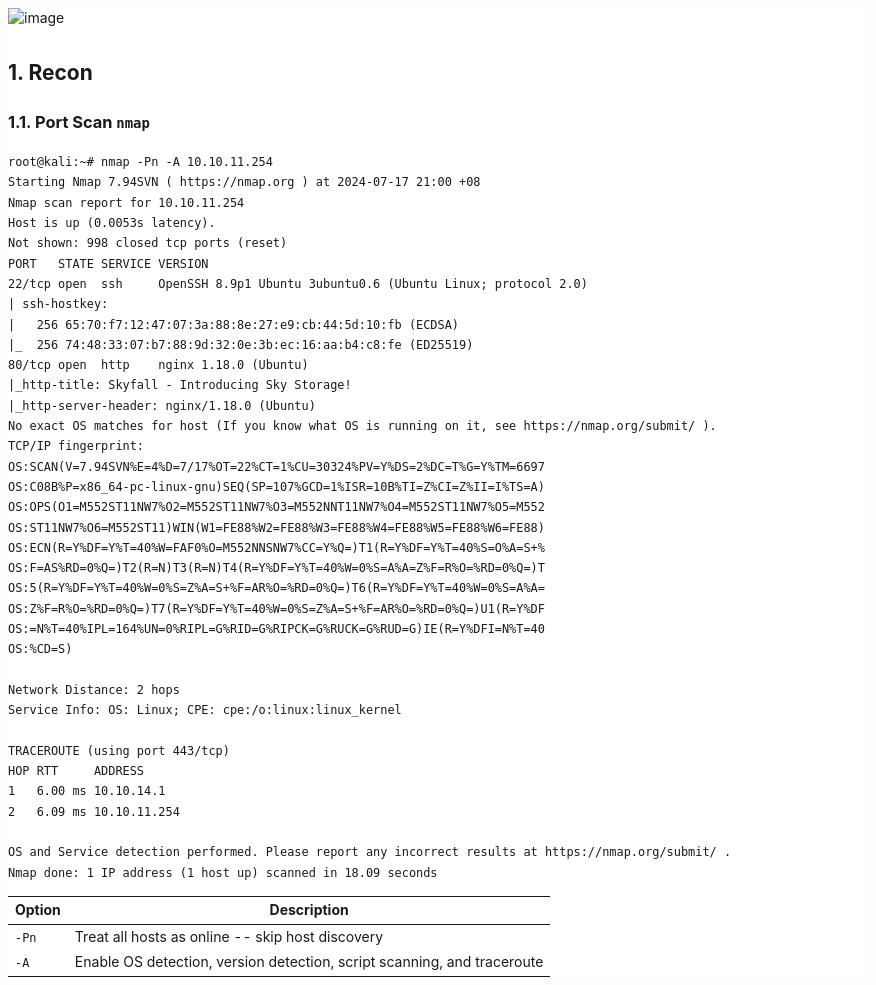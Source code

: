 ![image](https://github.com/user-attachments/assets/fe8dfdf4-682a-49ea-a1b1-b5f41a11a245)

## 1. Recon

### 1.1. Port Scan `nmap`

```console
root@kali:~# nmap -Pn -A 10.10.11.254
Starting Nmap 7.94SVN ( https://nmap.org ) at 2024-07-17 21:00 +08
Nmap scan report for 10.10.11.254
Host is up (0.0053s latency).
Not shown: 998 closed tcp ports (reset)
PORT   STATE SERVICE VERSION
22/tcp open  ssh     OpenSSH 8.9p1 Ubuntu 3ubuntu0.6 (Ubuntu Linux; protocol 2.0)
| ssh-hostkey:
|   256 65:70:f7:12:47:07:3a:88:8e:27:e9:cb:44:5d:10:fb (ECDSA)
|_  256 74:48:33:07:b7:88:9d:32:0e:3b:ec:16:aa:b4:c8:fe (ED25519)
80/tcp open  http    nginx 1.18.0 (Ubuntu)
|_http-title: Skyfall - Introducing Sky Storage!
|_http-server-header: nginx/1.18.0 (Ubuntu)
No exact OS matches for host (If you know what OS is running on it, see https://nmap.org/submit/ ).
TCP/IP fingerprint:
OS:SCAN(V=7.94SVN%E=4%D=7/17%OT=22%CT=1%CU=30324%PV=Y%DS=2%DC=T%G=Y%TM=6697
OS:C08B%P=x86_64-pc-linux-gnu)SEQ(SP=107%GCD=1%ISR=10B%TI=Z%CI=Z%II=I%TS=A)
OS:OPS(O1=M552ST11NW7%O2=M552ST11NW7%O3=M552NNT11NW7%O4=M552ST11NW7%O5=M552
OS:ST11NW7%O6=M552ST11)WIN(W1=FE88%W2=FE88%W3=FE88%W4=FE88%W5=FE88%W6=FE88)
OS:ECN(R=Y%DF=Y%T=40%W=FAF0%O=M552NNSNW7%CC=Y%Q=)T1(R=Y%DF=Y%T=40%S=O%A=S+%
OS:F=AS%RD=0%Q=)T2(R=N)T3(R=N)T4(R=Y%DF=Y%T=40%W=0%S=A%A=Z%F=R%O=%RD=0%Q=)T
OS:5(R=Y%DF=Y%T=40%W=0%S=Z%A=S+%F=AR%O=%RD=0%Q=)T6(R=Y%DF=Y%T=40%W=0%S=A%A=
OS:Z%F=R%O=%RD=0%Q=)T7(R=Y%DF=Y%T=40%W=0%S=Z%A=S+%F=AR%O=%RD=0%Q=)U1(R=Y%DF
OS:=N%T=40%IPL=164%UN=0%RIPL=G%RID=G%RIPCK=G%RUCK=G%RUD=G)IE(R=Y%DFI=N%T=40
OS:%CD=S)

Network Distance: 2 hops
Service Info: OS: Linux; CPE: cpe:/o:linux:linux_kernel

TRACEROUTE (using port 443/tcp)
HOP RTT     ADDRESS
1   6.00 ms 10.10.14.1
2   6.09 ms 10.10.11.254

OS and Service detection performed. Please report any incorrect results at https://nmap.org/submit/ .
Nmap done: 1 IP address (1 host up) scanned in 18.09 seconds
```

|Option|Description|
|---|---|
|`-Pn`|Treat all hosts as online -- skip host discovery|
|`-A`|Enable OS detection, version detection, script scanning, and traceroute|
